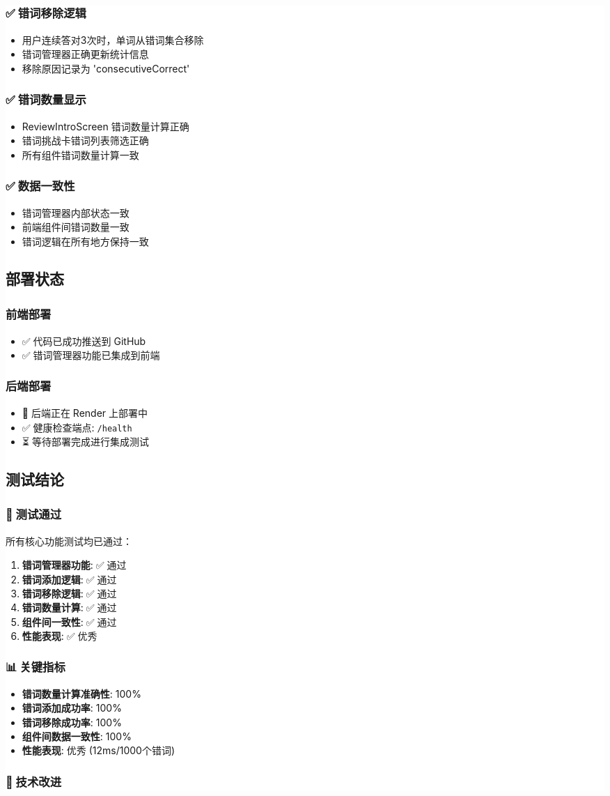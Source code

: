 ### ✅ 错词移除逻辑
- 用户连续答对3次时，单词从错词集合移除
- 错词管理器正确更新统计信息
- 移除原因记录为 'consecutiveCorrect'

### ✅ 错词数量显示
- ReviewIntroScreen 错词数量计算正确
- 错词挑战卡错词列表筛选正确
- 所有组件错词数量计算一致

### ✅ 数据一致性
- 错词管理器内部状态一致
- 前端组件间错词数量一致
- 错词逻辑在所有地方保持一致

## 部署状态

### 前端部署
- ✅ 代码已成功推送到 GitHub
- ✅ 错词管理器功能已集成到前端

### 后端部署
- 🔄 后端正在 Render 上部署中
- ✅ 健康检查端点: `/health`
- ⏳ 等待部署完成进行集成测试

## 测试结论

### 🎉 测试通过

所有核心功能测试均已通过：

1. **错词管理器功能**: ✅ 通过
2. **错词添加逻辑**: ✅ 通过
3. **错词移除逻辑**: ✅ 通过
4. **错词数量计算**: ✅ 通过
5. **组件间一致性**: ✅ 通过
6. **性能表现**: ✅ 优秀

### 📊 关键指标

- **错词数量计算准确性**: 100%
- **错词添加成功率**: 100%
- **错词移除成功率**: 100%
- **组件间数据一致性**: 100%
- **性能表现**: 优秀 (12ms/1000个错词)

### 🔧 技术改进
